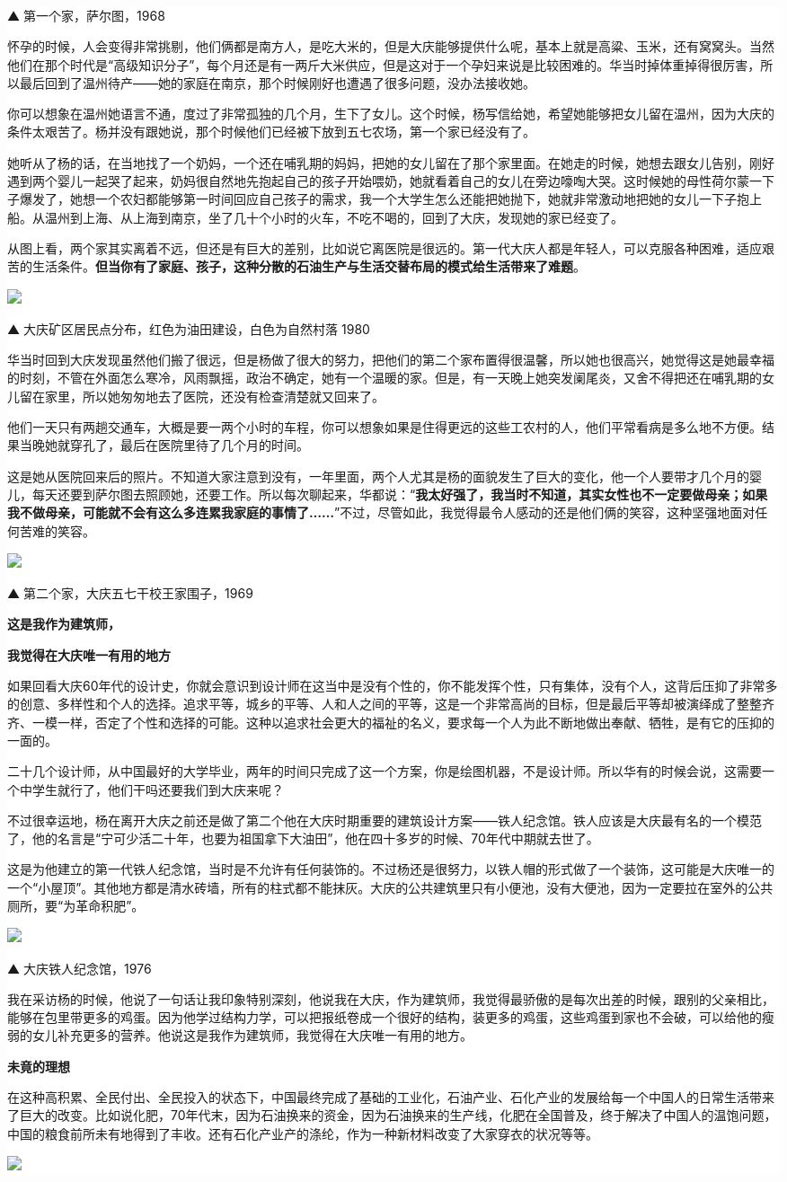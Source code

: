 ▲ 第一个家，萨尔图，1968 

怀孕的时候，人会变得非常挑剔，他们俩都是南方人，是吃大米的，但是大庆能够提供什么呢，基本上就是高粱、玉米，还有窝窝头。当然他们在那个时代是“高级知识分子”，每个月还是有一两斤大米供应，但是这对于一个孕妇来说是比较困难的。华当时掉体重掉得很厉害，所以最后回到了温州待产——她的家庭在南京，那个时候刚好也遭遇了很多问题，没办法接收她。

你可以想象在温州她语言不通，度过了非常孤独的几个月，生下了女儿。这个时候，杨写信给她，希望她能够把女儿留在温州，因为大庆的条件太艰苦了。杨并没有跟她说，那个时候他们已经被下放到五七农场，第一个家已经没有了。

她听从了杨的话，在当地找了一个奶妈，一个还在哺乳期的妈妈，把她的女儿留在了那个家里面。在她走的时候，她想去跟女儿告别，刚好遇到两个婴儿一起哭了起来，奶妈很自然地先抱起自己的孩子开始喂奶，她就看着自己的女儿在旁边嚎啕大哭。这时候她的母性荷尔蒙一下子爆发了，她想一个农妇都能够第一时间回应自己孩子的需求，我一个大学生怎么还能把她抛下，她就非常激动地把她的女儿一下子抱上船。从温州到上海、从上海到南京，坐了几十个小时的火车，不吃不喝的，回到了大庆，发现她的家已经变了。

从图上看，两个家其实离着不远，但还是有巨大的差别，比如说它离医院是很远的。第一代大庆人都是年轻人，可以克服各种困难，适应艰苦的生活条件。**但当你有了家庭、孩子，这种分散的石油生产与生活交替布局的模式给生活带来了难题**。

![](https://images.weserv.nl/?url=https%3A//mmbiz.qpic.cn/mmbiz_png/DDSSkL2T0uMk4vxJGkwBfiaq9DALqVcjz4UWZP7zbb3Ariakicpr3c0ahZmhD2hJxD4qhOI5DfZZfPZZS55FJ6Owg/640%3Fwx_fmt%3Dpng)

▲ 大庆矿区居民点分布，红色为油田建设，白色为自然村落 1980

华当时回到大庆发现虽然他们搬了很远，但是杨做了很大的努力，把他们的第二个家布置得很温馨，所以她也很高兴，她觉得这是她最幸福的时刻，不管在外面怎么寒冷，风雨飘摇，政治不确定，她有一个温暖的家。但是，有一天晚上她突发阑尾炎，又舍不得把还在哺乳期的女儿留在家里，所以她匆匆地去了医院，还没有检查清楚就又回来了。

他们一天只有两趟交通车，大概是要一两个小时的车程，你可以想象如果是住得更远的这些工农村的人，他们平常看病是多么地不方便。结果当晚她就穿孔了，最后在医院里待了几个月的时间。

这是她从医院回来后的照片。不知道大家注意到没有，一年里面，两个人尤其是杨的面貌发生了巨大的变化，他一个人要带才几个月的婴儿，每天还要到萨尔图去照顾她，还要工作。所以每次聊起来，华都说：“**我太好强了，我当时不知道，其实女性也不一定要做母亲；如果我不做母亲，可能就不会有这么多连累我家庭的事情了……**”不过，尽管如此，我觉得最令人感动的还是他们俩的笑容，这种坚强地面对任何苦难的笑容。

![](https://images.weserv.nl/?url=https%3A//mmbiz.qpic.cn/mmbiz_jpg/DDSSkL2T0uPzFtKnxe3RElG7dCxXgkStE33fEtGOzfcsr7GIHXd15bDFweKo1MvIJaqF3zSNSQiaiaW4wDUnpIEQ/640%3Fwx_fmt%3Djpeg)

▲ 第二个家，大庆五七干校王家围子，1969

**这是我作为建筑师，**

**我觉得在大庆唯一有用的地方**

如果回看大庆60年代的设计史，你就会意识到设计师在这当中是没有个性的，你不能发挥个性，只有集体，没有个人，这背后压抑了非常多的创意、多样性和个人的选择。追求平等，城乡的平等、人和人之间的平等，这是一个非常高尚的目标，但是最后平等却被演绎成了整整齐齐、一模一样，否定了个性和选择的可能。这种以追求社会更大的福祉的名义，要求每一个人为此不断地做出奉献、牺牲，是有它的压抑的一面的。

二十几个设计师，从中国最好的大学毕业，两年的时间只完成了这一个方案，你是绘图机器，不是设计师。所以华有的时候会说，这需要一个中学生就行了，他们干吗还要我们到大庆来呢？

不过很幸运地，杨在离开大庆之前还是做了第二个他在大庆时期重要的建筑设计方案——铁人纪念馆。铁人应该是大庆最有名的一个模范了，他的名言是“宁可少活二十年，也要为祖国拿下大油田”，他在四十多岁的时候、70年代中期就去世了。

这是为他建立的第一代铁人纪念馆，当时是不允许有任何装饰的。不过杨还是很努力，以铁人帽的形式做了一个装饰，这可能是大庆唯一的一个“小屋顶”。其他地方都是清水砖墙，所有的柱式都不能抹灰。大庆的公共建筑里只有小便池，没有大便池，因为一定要拉在室外的公共厕所，要“为革命积肥”。

![](https://images.weserv.nl/?url=https%3A//mmbiz.qpic.cn/mmbiz_jpg/DDSSkL2T0uPzFtKnxe3RElG7dCxXgkSthrUXtf8KaG1nsWH6cG0UsRocM3QiaxRE2HkD3zeewoQnzavElYucHgA/640%3Fwx_fmt%3Djpeg)

▲ 大庆铁人纪念馆，1976  

我在采访杨的时候，他说了一句话让我印象特别深刻，他说我在大庆，作为建筑师，我觉得最骄傲的是每次出差的时候，跟别的父亲相比，能够在包里带更多的鸡蛋。因为他学过结构力学，可以把报纸卷成一个很好的结构，装更多的鸡蛋，这些鸡蛋到家也不会破，可以给他的瘦弱的女儿补充更多的营养。他说这是我作为建筑师，我觉得在大庆唯一有用的地方。

**未竟的理想**

在这种高积累、全民付出、全民投入的状态下，中国最终完成了基础的工业化，石油产业、石化产业的发展给每一个中国人的日常生活带来了巨大的改变。比如说化肥，70年代末，因为石油换来的资金，因为石油换来的生产线，化肥在全国普及，终于解决了中国人的温饱问题，中国的粮食前所未有地得到了丰收。还有石化产业产的涤纶，作为一种新材料改变了大家穿衣的状况等等。

![](https://images.weserv.nl/?url=https%3A//mmbiz.qpic.cn/mmbiz_png/DDSSkL2T0uMk4vxJGkwBfiaq9DALqVcjzgiacOFh3YVjgibGMBtEIHB0J4tXK5kA1Cs7ib6oM7skrGK4bQknnnlaVg/640%3Fwx_fmt%3Dpng)
